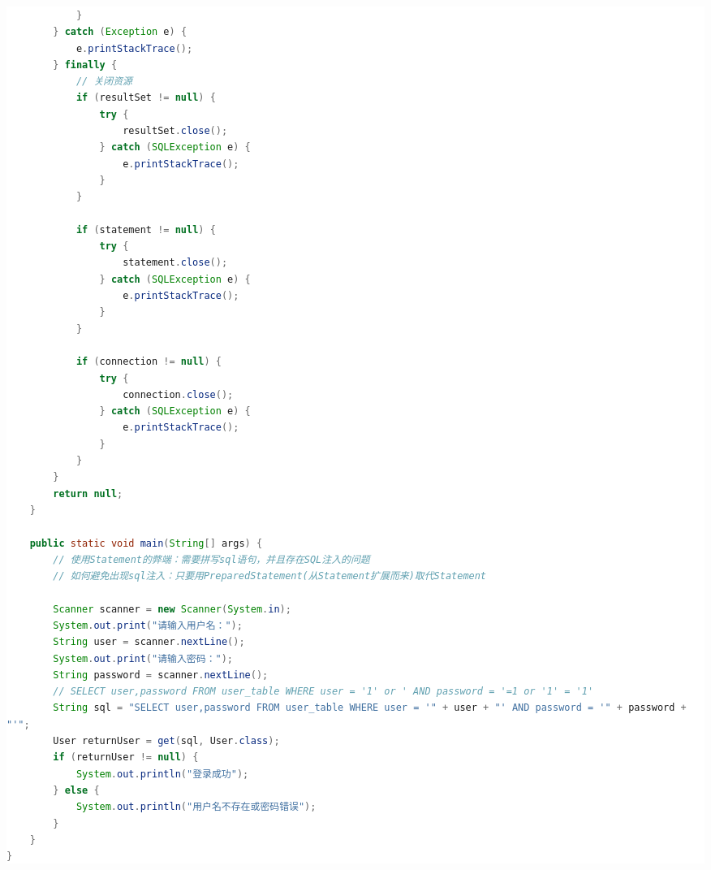   ```java
              }
          } catch (Exception e) {
              e.printStackTrace();
          } finally {
              // 关闭资源
              if (resultSet != null) {
                  try {
                      resultSet.close();
                  } catch (SQLException e) {
                      e.printStackTrace();
                  }
              }
  
              if (statement != null) {
                  try {
                      statement.close();
                  } catch (SQLException e) {
                      e.printStackTrace();
                  }
              }
  
              if (connection != null) {
                  try {
                      connection.close();
                  } catch (SQLException e) {
                      e.printStackTrace();
                  }
              }
          }
          return null;
      }
  
      public static void main(String[] args) {
          // 使用Statement的弊端：需要拼写sql语句，并且存在SQL注入的问题
          // 如何避免出现sql注入：只要用PreparedStatement(从Statement扩展而来)取代Statement
  
          Scanner scanner = new Scanner(System.in);
          System.out.print("请输入用户名：");
          String user = scanner.nextLine();
          System.out.print("请输入密码：");
          String password = scanner.nextLine();
          // SELECT user,password FROM user_table WHERE user = '1' or ' AND password = '=1 or '1' = '1'
          String sql = "SELECT user,password FROM user_table WHERE user = '" + user + "' AND password = '" + password + "'";
          User returnUser = get(sql, User.class);
          if (returnUser != null) {
              System.out.println("登录成功");
          } else {
              System.out.println("用户名不存在或密码错误");
          }
      }
  }
  ```
